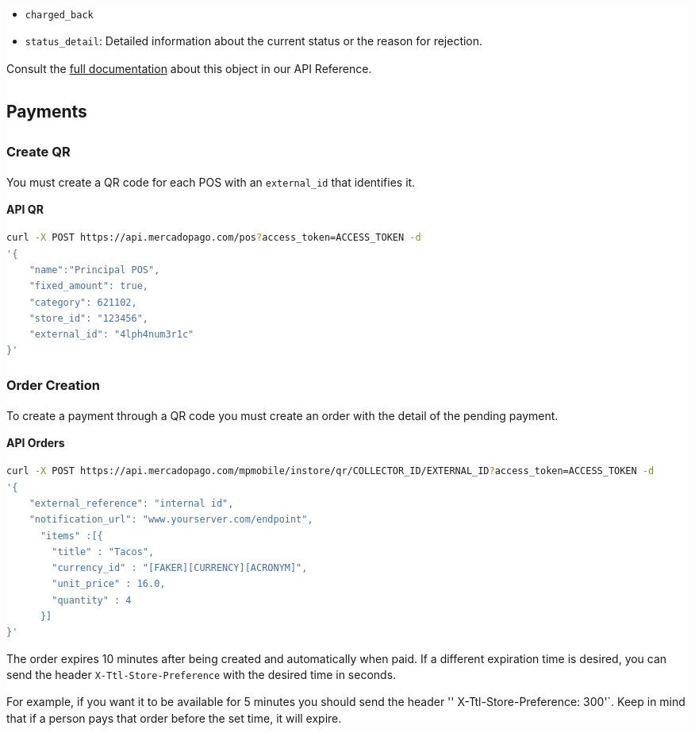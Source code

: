   - `charged_back`

- `status_detail`: Detailed information about the current status or the reason for rejection.

Consult the [full documentation](https://www.mercadopago.com.mx/developers/en/reference/payments/resource/) about this object in our API Reference.

## Payments

### Create QR

You must create a QR code for each POS with an `external_id` that identifies it.

**API QR**

```bash
curl -X POST https://api.mercadopago.com/pos?access_token=ACCESS_TOKEN -d
'{
    "name":"Principal POS",
    "fixed_amount": true,
    "category": 621102,
    "store_id": "123456",
    "external_id": "4lph4num3r1c"
}'
```

### Order Creation

To create a payment through a QR code you must create an order with the detail of the pending payment.

**API Orders**

```bash
curl -X POST https://api.mercadopago.com/mpmobile/instore/qr/COLLECTOR_ID/EXTERNAL_ID?access_token=ACCESS_TOKEN -d
'{
    "external_reference": "internal id",
	"notification_url": "www.yourserver.com/endpoint",
      "items" :[{
        "title" : "Tacos",
        "currency_id" : "[FAKER][CURRENCY][ACRONYM]",
        "unit_price" : 16.0,
        "quantity" : 4
      }]
}'
```

The order expires 10 minutes after being created and automatically when paid. If a different expiration time is desired, you can send the header `X-Ttl-Store-Preference` with the desired time in seconds.

For example, if you want it to be available for 5 minutes you should send the header '' X-Ttl-Store-Preference: 300'`. Keep in mind that if a person pays that order before the set time, it will expire.
